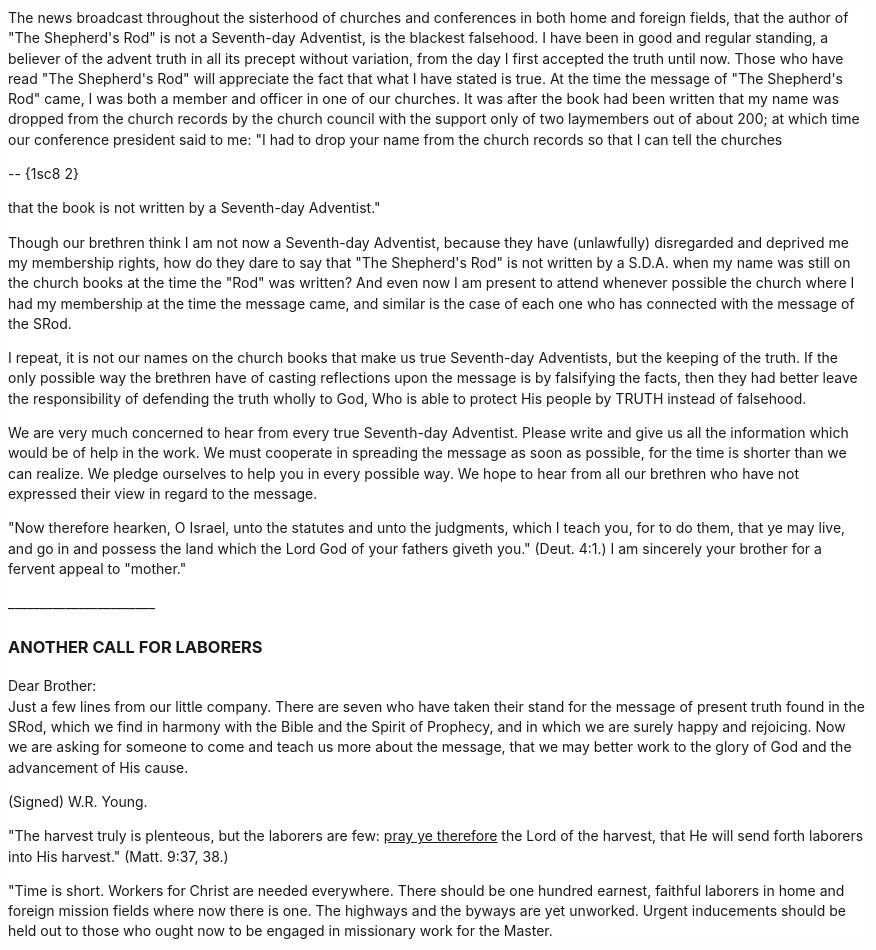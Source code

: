  The news broadcast throughout the sisterhood of churches and conferences in both home and foreign fields, that the author of "The Shepherd's Rod" is not a Seventh-day Adventist, is the blackest falsehood. I have been in good and regular standing, a believer of the advent truth in all its precept without variation, from the day I first accepted the truth until now. Those who have read "The Shepherd's Rod" will appreciate the fact that what I have stated is true. At the time the message of "The Shepherd's Rod" came, I was both a member and officer in one of our churches. It was after the book had been written that my name was dropped from the church records by the church council with the support only of two laymembers out of about 200; at which time our conference president said to me: "I had to drop your name from the church records so that I can tell the churches

 -- {1sc8 2}   
  
  that the book is not written by a Seventh-day Adventist."

 Though our brethren think I am not now a Seventh-day Adventist, because they have (unlawfully) disregarded and deprived me my membership rights, how do they dare to say that "The Shepherd's Rod" is not written by a S.D.A. when my name was still on the church books at the time the "Rod" was written? And even now I am present to attend whenever possible the church where I had my membership at the time the message came, and similar is the case of each one who has connected with the message of the SRod.

 I repeat, it is not our names on the church books that make us true Seventh-day Adventists, but the keeping of the truth. If the only possible way the brethren have of casting reflections upon the message is by falsifying the facts, then they had better leave the responsibility of defending the truth wholly to God, Who is able to protect His people by TRUTH instead of falsehood.

 We are very much concerned to hear from every true Seventh-day Adventist. Please write and give us all the information which would be of help in the work. We must cooperate in spreading the message as soon as possible, for the time is shorter than we can realize. We pledge ourselves to help you in every possible way. We hope to hear from all our brethren who have not expressed their view in regard to the message.

 "Now therefore hearken, O Israel, unto the statutes and unto the judgments, which I teach you, for to do them, that ye may live, and go in and possess the land which the Lord God of your fathers giveth you." (Deut. 4:1.) I am sincerely your brother for a fervent appeal to "mother."

\_\_\_\_\_\_\_\_\_\_\_\_\_\_\_\_\_\_\_\_\_\_\_

### ANOTHER CALL FOR LABORERS

Dear Brother:  
 Just a few lines from our little company. There are seven who have taken their stand for the message of present truth found in the SRod, which we find in harmony with the Bible and the Spirit of Prophecy, and in which we are surely happy and rejoicing. Now we are asking for someone to come and teach us more about the message, that we may better work to the glory of God and the advancement of His cause.

(Signed) W.R. Young.

 "The harvest truly is plenteous, but the laborers are few: <span style="text-decoration: underline;">pray ye therefore</span> the Lord of the harvest, that He will send forth laborers into His harvest." (Matt. 9:37, 38.)

 "Time is short. Workers for Christ are needed everywhere. There should be one hundred earnest, faithful laborers in home and foreign mission fields where now there is one. The highways and the byways are yet unworked. Urgent inducements should be held out to those who ought now to be engaged in missionary work for the Master.
